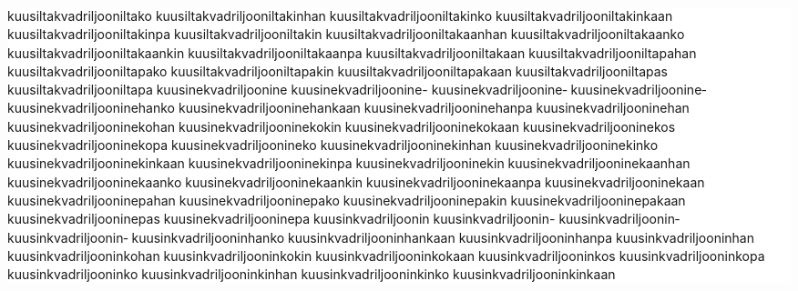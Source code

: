 kuusiltakvadriljooniltako
kuusiltakvadriljooniltakinhan
kuusiltakvadriljooniltakinko
kuusiltakvadriljooniltakinkaan
kuusiltakvadriljooniltakinpa
kuusiltakvadriljooniltakin
kuusiltakvadriljooniltakaanhan
kuusiltakvadriljooniltakaanko
kuusiltakvadriljooniltakaankin
kuusiltakvadriljooniltakaanpa
kuusiltakvadriljooniltakaan
kuusiltakvadriljooniltapahan
kuusiltakvadriljooniltapako
kuusiltakvadriljooniltapakin
kuusiltakvadriljooniltapakaan
kuusiltakvadriljooniltapas
kuusiltakvadriljooniltapa
kuusinekvadriljoonine
kuusinekvadriljoonine-
kuusinekvadriljoonine‐
kuusinekvadriljoonine‑
kuusinekvadriljooninehanko
kuusinekvadriljooninehankaan
kuusinekvadriljooninehanpa
kuusinekvadriljooninehan
kuusinekvadriljooninekohan
kuusinekvadriljooninekokin
kuusinekvadriljooninekokaan
kuusinekvadriljooninekos
kuusinekvadriljooninekopa
kuusinekvadriljoonineko
kuusinekvadriljooninekinhan
kuusinekvadriljooninekinko
kuusinekvadriljooninekinkaan
kuusinekvadriljooninekinpa
kuusinekvadriljooninekin
kuusinekvadriljooninekaanhan
kuusinekvadriljooninekaanko
kuusinekvadriljooninekaankin
kuusinekvadriljooninekaanpa
kuusinekvadriljooninekaan
kuusinekvadriljooninepahan
kuusinekvadriljooninepako
kuusinekvadriljooninepakin
kuusinekvadriljooninepakaan
kuusinekvadriljooninepas
kuusinekvadriljooninepa
kuusinkvadriljoonin
kuusinkvadriljoonin-
kuusinkvadriljoonin‐
kuusinkvadriljoonin‑
kuusinkvadriljooninhanko
kuusinkvadriljooninhankaan
kuusinkvadriljooninhanpa
kuusinkvadriljooninhan
kuusinkvadriljooninkohan
kuusinkvadriljooninkokin
kuusinkvadriljooninkokaan
kuusinkvadriljooninkos
kuusinkvadriljooninkopa
kuusinkvadriljooninko
kuusinkvadriljooninkinhan
kuusinkvadriljooninkinko
kuusinkvadriljooninkinkaan